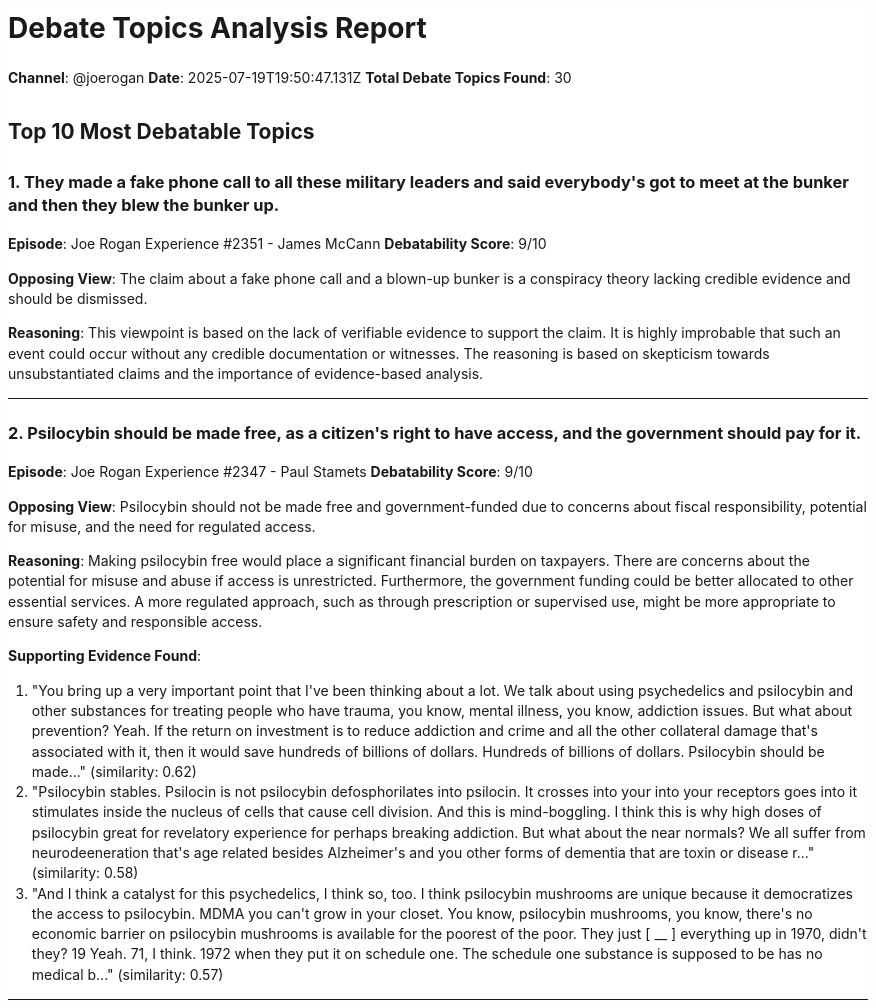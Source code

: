 # Debate Topics Analysis Report

**Channel**: @joerogan
**Date**: 2025-07-19T19:50:47.131Z
**Total Debate Topics Found**: 30

## Top 10 Most Debatable Topics

### 1. They made a fake phone call to all these military leaders and said everybody's got to meet at the bunker and then they blew the bunker up.

**Episode**: Joe Rogan Experience #2351 - James McCann
**Debatability Score**: 9/10

**Opposing View**: The claim about a fake phone call and a blown-up bunker is a conspiracy theory lacking credible evidence and should be dismissed.

**Reasoning**: This viewpoint is based on the lack of verifiable evidence to support the claim. It is highly improbable that such an event could occur without any credible documentation or witnesses. The reasoning is based on skepticism towards unsubstantiated claims and the importance of evidence-based analysis.


---

### 2. Psilocybin should be made free, as a citizen's right to have access, and the government should pay for it.

**Episode**: Joe Rogan Experience #2347 - Paul Stamets
**Debatability Score**: 9/10

**Opposing View**: Psilocybin should not be made free and government-funded due to concerns about fiscal responsibility, potential for misuse, and the need for regulated access.

**Reasoning**: Making psilocybin free would place a significant financial burden on taxpayers. There are concerns about the potential for misuse and abuse if access is unrestricted. Furthermore, the government funding could be better allocated to other essential services. A more regulated approach, such as through prescription or supervised use, might be more appropriate to ensure safety and responsible access.

**Supporting Evidence Found**:
1. "You bring up a very important point that I've been thinking about a lot. We talk about using psychedelics and psilocybin and other substances for treating people who have trauma, you know, mental illness, you know, addiction issues. But what about prevention?
Yeah. If the return on investment is to reduce addiction and crime and all the other collateral damage that's associated with it, then it would save hundreds of billions of dollars.
Hundreds of billions of dollars.
Psilocybin should be made..." (similarity: 0.62)
2. "Psilocybin stables. Psilocin is not psilocybin defosphorilates into psilocin. It crosses into your into your receptors goes into it stimulates inside the nucleus of cells that cause cell division. And this is mind-boggling. I think this is why high doses of psilocybin great for revelatory experience for perhaps breaking addiction. But what about the near normals? We all suffer from neurodeeneration that's age related besides Alzheimer's and you other forms of dementia that are toxin or disease r..." (similarity: 0.58)
3. "And I think a catalyst for this psychedelics, I think so, too. I think psilocybin mushrooms are unique because it democratizes the access to psilocybin. MDMA you can't grow in your closet. You know, psilocybin mushrooms, you know, there's no economic barrier on psilocybin mushrooms is available for the poorest of the poor. They just [ __ ] everything up in 1970, didn't they? 19 Yeah. 71, I think. 1972 when they put it on schedule one. The schedule one substance is supposed to be has no medical b..." (similarity: 0.57)

---